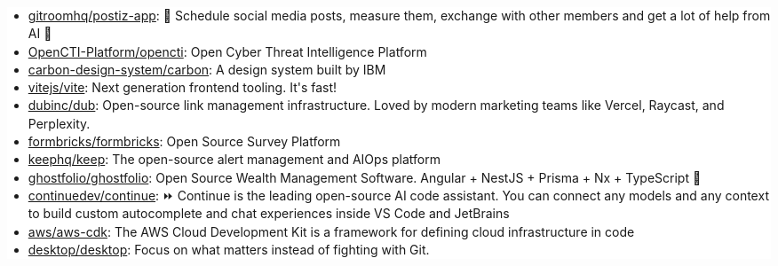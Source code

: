 * [gitroomhq/postiz-app](https://github.com/gitroomhq/postiz-app): 📨 Schedule social media posts, measure them, exchange with other members and get a lot of help from AI 🚀
* [OpenCTI-Platform/opencti](https://github.com/OpenCTI-Platform/opencti): Open Cyber Threat Intelligence Platform
* [carbon-design-system/carbon](https://github.com/carbon-design-system/carbon): A design system built by IBM
* [vitejs/vite](https://github.com/vitejs/vite): Next generation frontend tooling. It's fast!
* [dubinc/dub](https://github.com/dubinc/dub): Open-source link management infrastructure. Loved by modern marketing teams like Vercel, Raycast, and Perplexity.
* [formbricks/formbricks](https://github.com/formbricks/formbricks): Open Source Survey Platform
* [keephq/keep](https://github.com/keephq/keep): The open-source alert management and AIOps platform
* [ghostfolio/ghostfolio](https://github.com/ghostfolio/ghostfolio): Open Source Wealth Management Software. Angular + NestJS + Prisma + Nx + TypeScript 🤍
* [continuedev/continue](https://github.com/continuedev/continue): ⏩ Continue is the leading open-source AI code assistant. You can connect any models and any context to build custom autocomplete and chat experiences inside VS Code and JetBrains
* [aws/aws-cdk](https://github.com/aws/aws-cdk): The AWS Cloud Development Kit is a framework for defining cloud infrastructure in code
* [desktop/desktop](https://github.com/desktop/desktop): Focus on what matters instead of fighting with Git.
